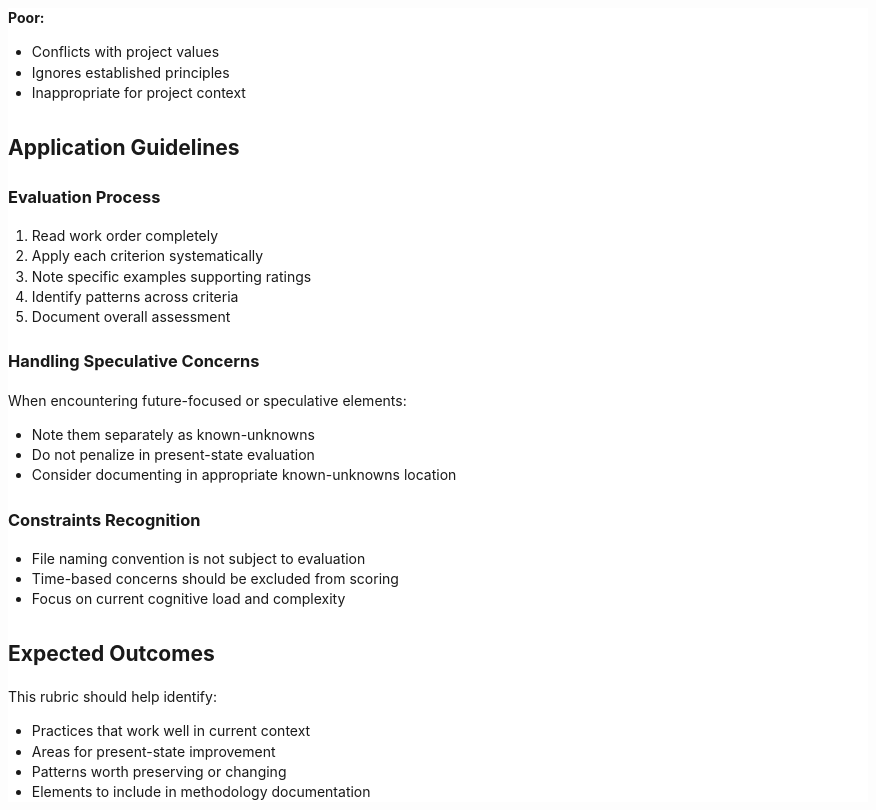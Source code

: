 **Poor:**
- Conflicts with project values
- Ignores established principles
- Inappropriate for project context

## Application Guidelines

### Evaluation Process

1. Read work order completely
2. Apply each criterion systematically
3. Note specific examples supporting ratings
4. Identify patterns across criteria
5. Document overall assessment

### Handling Speculative Concerns

When encountering future-focused or speculative elements:
- Note them separately as known-unknowns
- Do not penalize in present-state evaluation
- Consider documenting in appropriate known-unknowns location

### Constraints Recognition

- File naming convention is not subject to evaluation
- Time-based concerns should be excluded from scoring
- Focus on current cognitive load and complexity

## Expected Outcomes

This rubric should help identify:
- Practices that work well in current context
- Areas for present-state improvement
- Patterns worth preserving or changing
- Elements to include in methodology documentation

